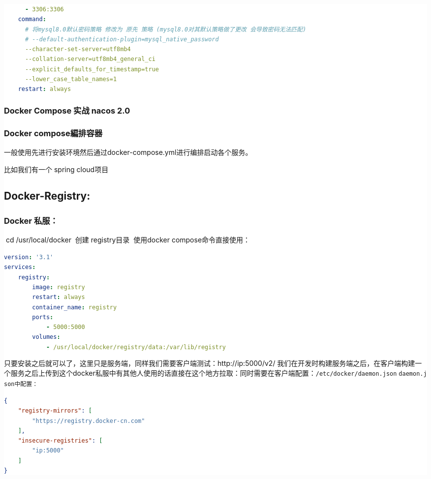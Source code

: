 ```yaml
      - 3306:3306
    command:
      # 将mysql8.0默认密码策略 修改为 原先 策略 (mysql8.0对其默认策略做了更改 会导致密码无法匹配)
      # --default-authentication-plugin=mysql_native_password
      --character-set-server=utf8mb4
      --collation-server=utf8mb4_general_ci
      --explicit_defaults_for_timestamp=true
      --lower_case_table_names=1
    restart: always
```



### Docker Compose 实战 nacos 2.0



### Docker compose編排容器

一般使用先进行安装环境然后通过docker-compose.yml进行编排启动各个服务。

比如我们有一个 spring cloud项目





## Docker-Registry:

### Docker 私服：

​		cd  /usr/local/docker
​		创建 registry目录
​		使用docker compose命令直接使用：

```yaml
version: '3.1'
services:
	registry:
		image: registry
		restart: always
		container_name: registry
		ports:
			- 5000:5000
		volumes:
			- /usr/local/docker/registry/data:/var/lib/registry	
```

只要安装之后就可以了，这里只是服务端，同样我们需要客户端测试：http://ip:5000/v2/
我们在开发时构建服务端之后，在客户端构建一个服务之后上传到这个docker私服中有其他人使用的话直接在这个地方拉取：同时需要在客户端配置：`/etc/docker/daemon.json`   `daemon.json中配置：`

```json
{
	"registry-mirrors": [
		"https://registry.docker-cn.com"
	],
	"insecure-registries": [
		"ip:5000"
	]
}	
```
